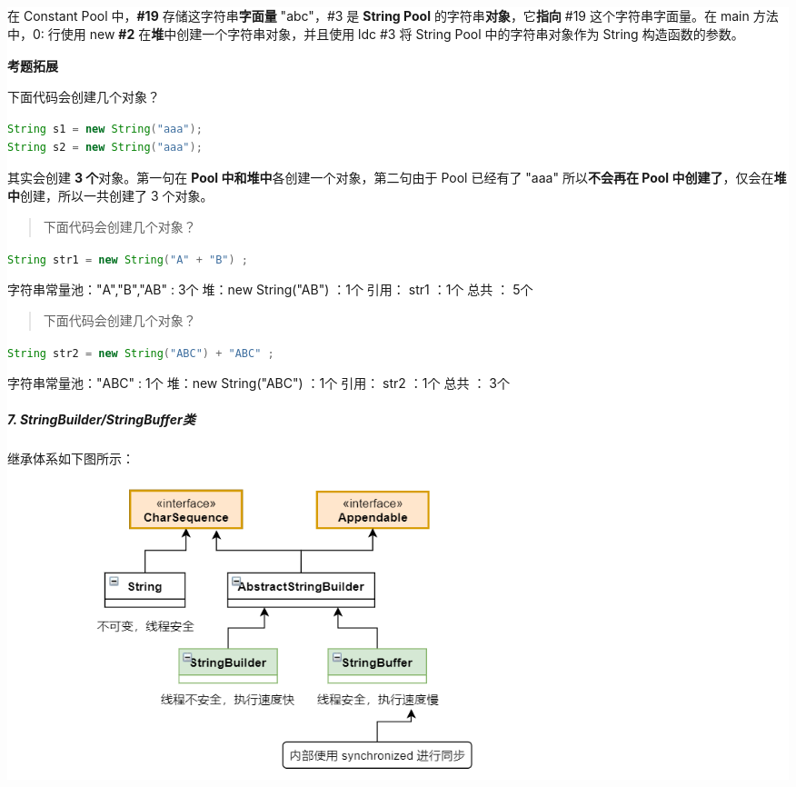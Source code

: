 在 Constant Pool 中，**#19** 存储这字符串**字面量** "abc"，#3 是 **String Pool** 的字符串**对象**，它**指向** #19 这个字符串字面量。在 main 方法中，0: 行使用 new **#2** 在**堆**中创建一个字符串对象，并且使用 ldc #3 将 String Pool 中的字符串对象作为 String 构造函数的参数。

**考题拓展**

下面代码会创建几个对象？

```java
String s1 = new String("aaa");
String s2 = new String("aaa");
```

其实会创建 **3 个**对象。第一句在 **Pool 中和堆中**各创建一个对象，第二句由于 Pool 已经有了 "aaa" 所以**不会再在 Pool 中创建了**，仅会在**堆中**创建，所以一共创建了 3 个对象。

> 下面代码会创建几个对象？

````java
String str1 = new String("A" + "B") ; 
````

字符串常量池："A","B","AB" : 3个
堆：new String("AB") ：1个
引用： str1 ：1个
总共 ： 5个  

> 下面代码会创建几个对象？

```java
String str2 = new String("ABC") + "ABC" ;
```

字符串常量池："ABC" : 1个
堆：new String("ABC") ：1个
引用： str2 ：1个
总共 ： 3个  

##### 7. StringBuilder/StringBuffer类

继承体系如下图所示：

<img src="assets/1582383197264.png" alt="1582383197264" style="zoom:77%;" />
